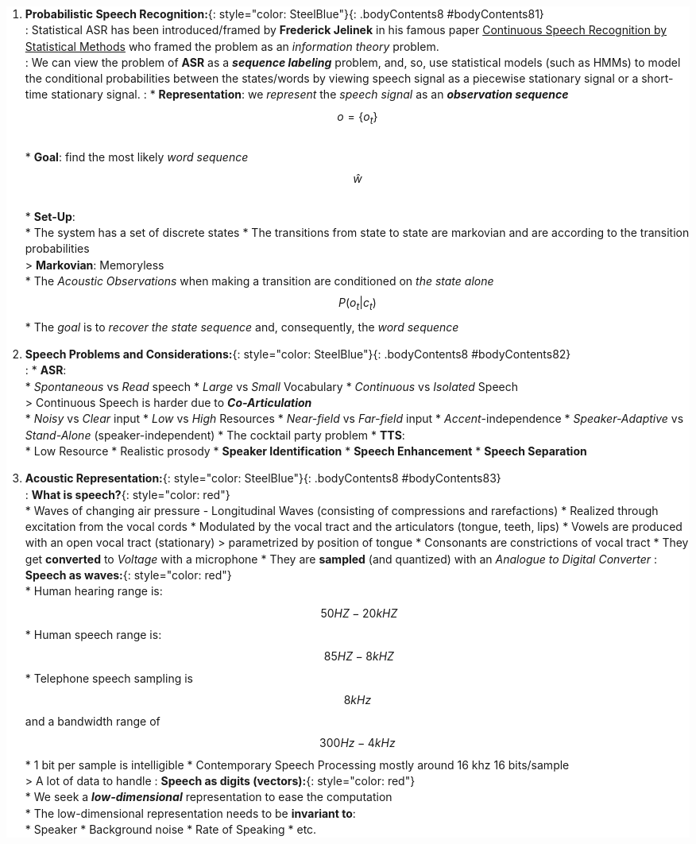 1. **Probabilistic Speech Recognition:**{: style="color: SteelBlue"}{: .bodyContents8 #bodyContents81}  
    :   Statistical ASR has been introduced/framed by __Frederick Jelinek__ in his famous paper [Continuous Speech Recognition by Statistical Methods](http://ieeexplore.ieee.org/stamp/stamp.jsp?arnumber=1454428) who framed the problem as an _information theory_ problem.  
    :   We can view the problem of __ASR__ as a __*sequence labeling*__ problem, and, so, use statistical models (such as HMMs) to model the conditional probabilities between the states/words by viewing speech signal as a piecewise stationary signal or a short-time stationary signal. 
    :   * __Representation__: we _represent_ the _speech signal_ as an *__observation sequence__* $$o = \{o_t\}$$  
        * __Goal__: find the most likely _word sequence_ $$\hat{w}$$   
        * __Set-Up__:  
            * The system has a set of discrete states
            * The transitions from state to state are markovian and are according to the transition probabilities  
                > __Markovian__: Memoryless  
            * The _Acoustic Observations_ when making a transition are conditioned on _the state alone_ $$P(o_t \vert c_t)$$
            * The _goal_ is to _recover the state sequence_ and, consequently, the _word sequence_  

2. **Speech Problems and Considerations:**{: style="color: SteelBlue"}{: .bodyContents8 #bodyContents82}  
    :   * __ASR__:  
            * _Spontaneous_ vs _Read_ speech
            * _Large_ vs _Small_ Vocabulary
            * _Continuous_ vs _Isolated_ Speech  
                > Continuous Speech is harder due to __*Co-Articulation*__   
            * _Noisy_ vs _Clear_ input
            * _Low_ vs _High_ Resources 
            * _Near-field_ vs _Far-field_ input
            * _Accent_-independence 
            * _Speaker-Adaptive_ vs _Stand-Alone_ (speaker-independent) 
            * The cocktail party problem 
        * __TTS__:  
            * Low Resource
            * Realistic prosody
        * __Speaker Identification__
        * __Speech Enhancement__
        * __Speech Separation__       

3. **Acoustic Representation:**{: style="color: SteelBlue"}{: .bodyContents8 #bodyContents83}  
    :   __What is speech?__{: style="color: red"}  
        * Waves of changing air pressure - Longitudinal Waves (consisting of compressions and rarefactions)
        * Realized through excitation from the vocal cords
        * Modulated by the vocal tract and the articulators (tongue, teeth, lips) 
        * Vowels are produced with an open vocal tract (stationary)
            > parametrized by position of tongue
        * Consonants are constrictions of vocal tract
        * They get __converted__ to _Voltage_ with a microphone
        * They are __sampled__ (and quantized) with an _Analogue to Digital Converter_ 
    :   __Speech as waves:__{: style="color: red"}  
        * Human hearing range is: $$~50 HZ-20 kHZ$$
        * Human speech range is: $$~85 HZ-8 kHZ$$
        * Telephone speech sampling is $$8 kHz$$ and a bandwidth range of $$300 Hz-4 kHz$$ 
        * 1 bit per sample is intelligible
        * Contemporary Speech Processing mostly around 16 khz 16 bits/sample  
            > A lot of data to handle
    :   __Speech as digits (vectors):__{: style="color: red"}  
        * We seek a *__low-dimensional__* representation to ease the computation  
        * The low-dimensional representation needs to be __invariant to__:  
            * Speaker
            * Background noise
            * Rate of Speaking
            * etc.